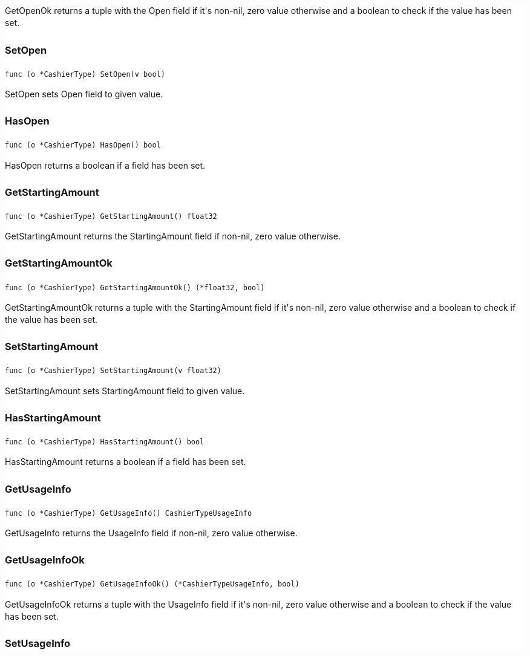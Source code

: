 GetOpenOk returns a tuple with the Open field if it's non-nil, zero value otherwise
and a boolean to check if the value has been set.

### SetOpen

`func (o *CashierType) SetOpen(v bool)`

SetOpen sets Open field to given value.

### HasOpen

`func (o *CashierType) HasOpen() bool`

HasOpen returns a boolean if a field has been set.

### GetStartingAmount

`func (o *CashierType) GetStartingAmount() float32`

GetStartingAmount returns the StartingAmount field if non-nil, zero value otherwise.

### GetStartingAmountOk

`func (o *CashierType) GetStartingAmountOk() (*float32, bool)`

GetStartingAmountOk returns a tuple with the StartingAmount field if it's non-nil, zero value otherwise
and a boolean to check if the value has been set.

### SetStartingAmount

`func (o *CashierType) SetStartingAmount(v float32)`

SetStartingAmount sets StartingAmount field to given value.

### HasStartingAmount

`func (o *CashierType) HasStartingAmount() bool`

HasStartingAmount returns a boolean if a field has been set.

### GetUsageInfo

`func (o *CashierType) GetUsageInfo() CashierTypeUsageInfo`

GetUsageInfo returns the UsageInfo field if non-nil, zero value otherwise.

### GetUsageInfoOk

`func (o *CashierType) GetUsageInfoOk() (*CashierTypeUsageInfo, bool)`

GetUsageInfoOk returns a tuple with the UsageInfo field if it's non-nil, zero value otherwise
and a boolean to check if the value has been set.

### SetUsageInfo
